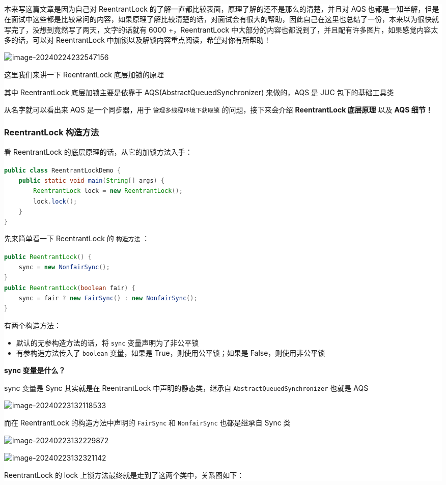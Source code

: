 本来写这篇文章是因为自己对 ReentrantLock 的了解一直都比较表面，原理了解的还不是那么的清楚，并且对 AQS 也都是一知半解，但是在面试中这些都是比较常问的内容，如果原理了解比较清楚的话，对面试会有很大的帮助，因此自己在这里也总结了一份，本来以为很快就写完了，没想到竟然写了两天，文字的话就有 6000 +，ReentrantLock 中大部分的内容也都说到了，并且配有许多图片，如果感觉内容太多的话，可以对 ReentrantLock 中加锁以及解锁内容重点阅读，希望对你有所帮助！

![image-20240224232547156](https://11laile-note-img.oss-cn-beijing.aliyuncs.com/image-20240224232547156.png)



这里我们来讲一下 ReentrantLock 底层加锁的原理

其中 ReentrantLock 底层加锁主要是依靠于 AQS(AbstractQueuedSynchronizer) 来做的，AQS 是 JUC 包下的基础工具类

从名字就可以看出来 AQS 是一个同步器，用于 `管理多线程环境下获取锁` 的问题，接下来会介绍 **ReentrantLock 底层原理** 以及 **AQS 细节！**



### ReentrantLock 构造方法

看 ReentrantLock 的底层原理的话，从它的加锁方法入手：

```java
public class ReentrantLockDemo {
    public static void main(String[] args) {
        ReentrantLock lock = new ReentrantLock();
        lock.lock();
    }
}
```

先来简单看一下 ReentrantLock 的 `构造方法` ：

```java
public ReentrantLock() {
    sync = new NonfairSync();
}
public ReentrantLock(boolean fair) {
    sync = fair ? new FairSync() : new NonfairSync();
}
```

有两个构造方法：

- 默认的无参构造方法的话，将 `sync` 变量声明为了非公平锁
- 有参构造方法传入了 `boolean` 变量，如果是 True，则使用公平锁；如果是 False，则使用非公平锁

**sync 变量是什么？**

sync 变量是 Sync 其实就是在 ReentrantLock 中声明的静态类，继承自 `AbstractQueuedSynchronizer` 也就是 AQS

![image-20240223132118533](https://11laile-note-img.oss-cn-beijing.aliyuncs.com/image-20240223132118533.png)

而在 ReentrantLock 的构造方法中声明的 `FairSync` 和 `NonfairSync` 也都是继承自 Sync 类

![image-20240223132229872](https://11laile-note-img.oss-cn-beijing.aliyuncs.com/image-20240223132229872.png)

![image-20240223132321142](https://11laile-note-img.oss-cn-beijing.aliyuncs.com/image-20240223132321142.png)

ReentrantLock 的 lock 上锁方法最终就是走到了这两个类中，关系图如下：
